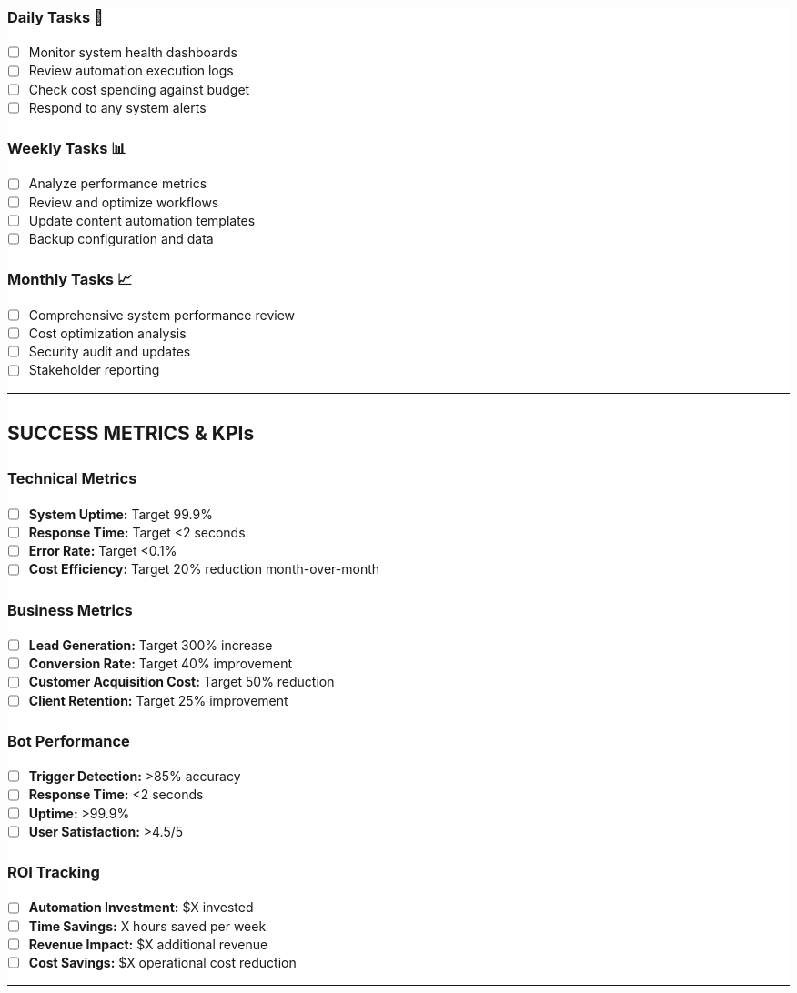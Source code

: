 ### Daily Tasks 📅

- [ ] Monitor system health dashboards
- [ ] Review automation execution logs
- [ ] Check cost spending against budget
- [ ] Respond to any system alerts

### Weekly Tasks 📊

- [ ] Analyze performance metrics
- [ ] Review and optimize workflows
- [ ] Update content automation templates
- [ ] Backup configuration and data

### Monthly Tasks 📈

- [ ] Comprehensive system performance review
- [ ] Cost optimization analysis
- [ ] Security audit and updates
- [ ] Stakeholder reporting

---

## SUCCESS METRICS & KPIs

### Technical Metrics

- [ ] **System Uptime:** Target 99.9%
- [ ] **Response Time:** Target <2 seconds
- [ ] **Error Rate:** Target <0.1%
- [ ] **Cost Efficiency:** Target 20% reduction month-over-month

### Business Metrics

- [ ] **Lead Generation:** Target 300% increase
- [ ] **Conversion Rate:** Target 40% improvement
- [ ] **Customer Acquisition Cost:** Target 50% reduction
- [ ] **Client Retention:** Target 25% improvement

### Bot Performance

- [ ] **Trigger Detection:** >85% accuracy
- [ ] **Response Time:** <2 seconds
- [ ] **Uptime:** >99.9%
- [ ] **User Satisfaction:** >4.5/5

### ROI Tracking

- [ ] **Automation Investment:** $X invested
- [ ] **Time Savings:** X hours saved per week
- [ ] **Revenue Impact:** $X additional revenue
- [ ] **Cost Savings:** $X operational cost reduction

---